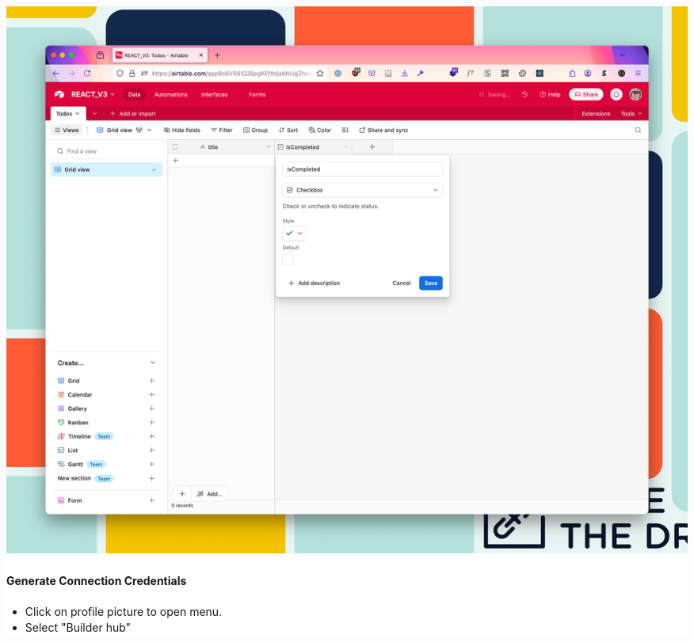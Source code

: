 ![add isCompleted field](https://raw.githubusercontent.com/Code-the-Dream-School/react-curriculum-v3/refs/heads/main/learns-app-content/assignments/assets/week-07/add-is-complete.png)

#### Generate Connection Credentials

- Click on profile picture to open menu.
- Select "Builder hub"
